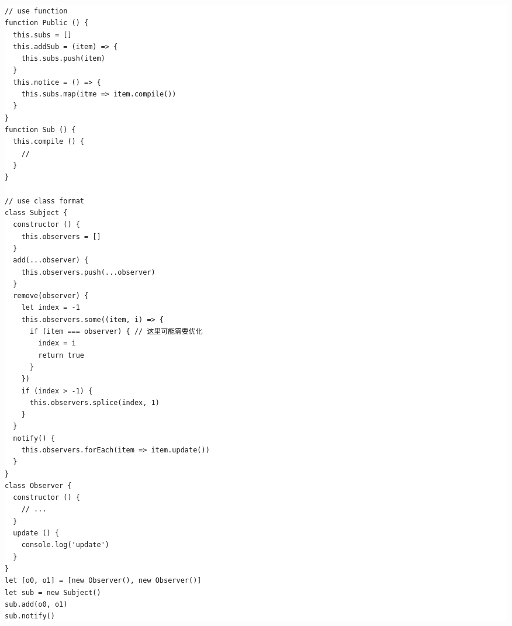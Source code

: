 ```
// use function
function Public () {
  this.subs = []
  this.addSub = (item) => {
    this.subs.push(item)
  }
  this.notice = () => {
    this.subs.map(itme => item.compile())
  }
}
function Sub () {
  this.compile () {
    //
  }
}

// use class format
class Subject {
  constructor () {
    this.observers = []
  }
  add(...observer) {
    this.observers.push(...observer)
  }
  remove(observer) {
    let index = -1
    this.observers.some((item, i) => {
      if (item === observer) { // 这里可能需要优化
        index = i
        return true
      }
    })
    if (index > -1) {
      this.observers.splice(index, 1)
    }
  }
  notify() {
    this.observers.forEach(item => item.update())
  }
}
class Observer {
  constructor () {
    // ...
  }
  update () {
    console.log('update')
  }
}
let [o0, o1] = [new Observer(), new Observer()]
let sub = new Subject()
sub.add(o0, o1)
sub.notify()
```
